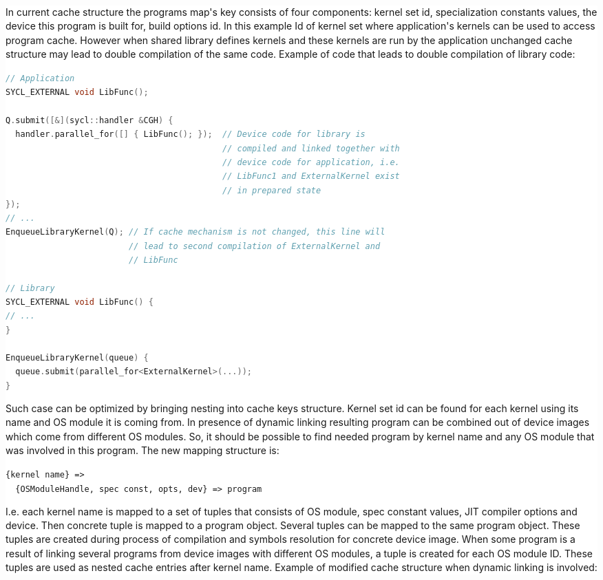 In current cache structure the programs map's key consists of four components:
kernel set id, specialization constants values, the device this program is built
for, build options id. In this example Id of kernel set where application's
kernels can be used to access program cache. However when shared library
defines kernels and these kernels are run by the application unchanged cache
structure may lead to double compilation of the same code. Example of code
that leads to double compilation of library code:

```C++
// Application
SYCL_EXTERNAL void LibFunc();

Q.submit([&](sycl::handler &CGH) {
  handler.parallel_for([] { LibFunc(); });  // Device code for library is
                                            // compiled and linked together with
                                            // device code for application, i.e.
                                            // LibFunc1 and ExternalKernel exist
                                            // in prepared state
});
// ...
EnqueueLibraryKernel(Q); // If cache mechanism is not changed, this line will
                         // lead to second compilation of ExternalKernel and
                         // LibFunc

// Library
SYCL_EXTERNAL void LibFunc() {
// ...
}

EnqueueLibraryKernel(queue) {
  queue.submit(parallel_for<ExternalKernel>(...));
}
```

Such case can be optimized by bringing nesting into cache keys structure.
Kernel set id can be found for each kernel using its name and OS module it is
coming from. In presence of dynamic linking resulting program can be combined
out of device images which come from different OS modules. So, it should be
possible to find needed program by kernel name and any OS module that was
involved in this program. The new mapping structure is:

```
{kernel name} =>
  {OSModuleHandle, spec const, opts, dev} => program
```

I.e. each kernel name is mapped to a set of tuples that consists of OS module,
spec constant values, JIT compiler options and device. Then concrete tuple is
mapped to a program object. Several tuples can be mapped to the same program
object. These tuples are created during process of compilation and symbols
resolution for concrete device image.
When some program is a result of linking several programs from device images
with different OS modules, a tuple is created for each OS module ID.
These tuples are used as nested cache entries after kernel name.
Example of modified cache structure when dynamic linking is involved:
